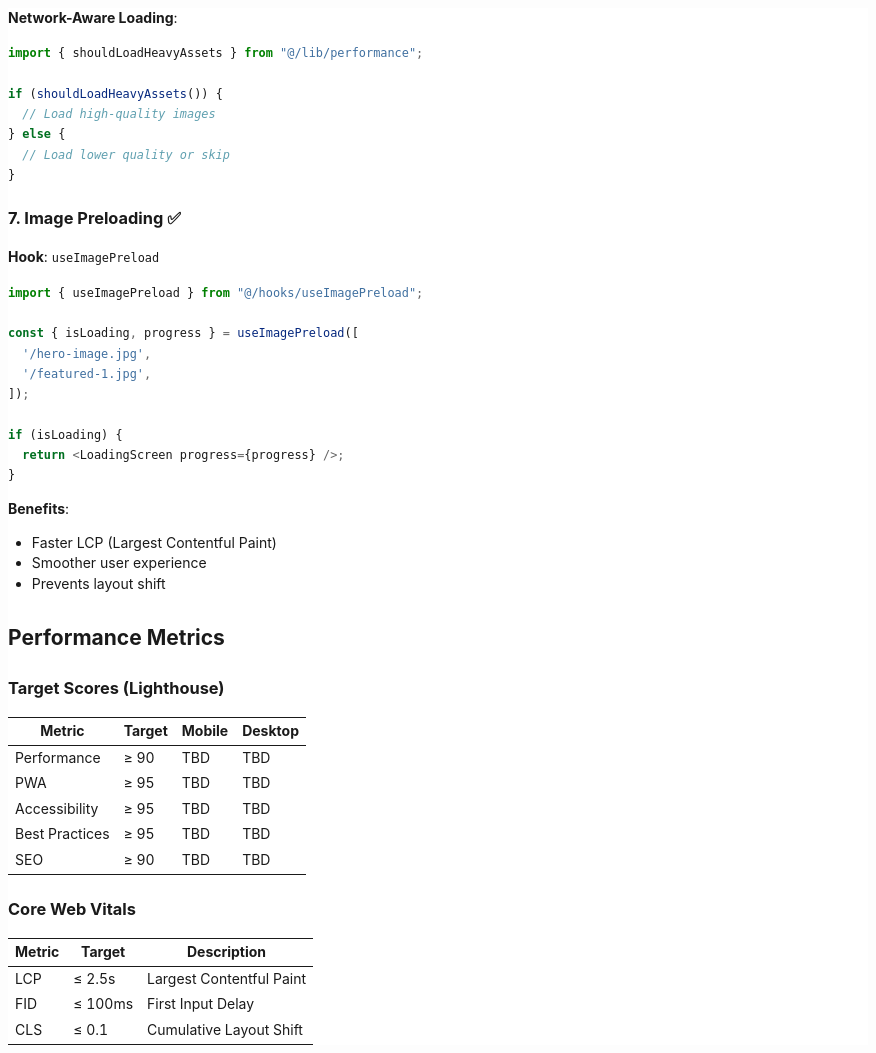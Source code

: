 **Network-Aware Loading**:
```typescript
import { shouldLoadHeavyAssets } from "@/lib/performance";

if (shouldLoadHeavyAssets()) {
  // Load high-quality images
} else {
  // Load lower quality or skip
}
```

### 7. Image Preloading ✅

**Hook**: `useImagePreload`

```typescript
import { useImagePreload } from "@/hooks/useImagePreload";

const { isLoading, progress } = useImagePreload([
  '/hero-image.jpg',
  '/featured-1.jpg',
]);

if (isLoading) {
  return <LoadingScreen progress={progress} />;
}
```

**Benefits**:
- Faster LCP (Largest Contentful Paint)
- Smoother user experience
- Prevents layout shift

## Performance Metrics

### Target Scores (Lighthouse)

| Metric | Target | Mobile | Desktop |
|--------|--------|--------|---------|
| Performance | ≥ 90 | TBD | TBD |
| PWA | ≥ 95 | TBD | TBD |
| Accessibility | ≥ 95 | TBD | TBD |
| Best Practices | ≥ 95 | TBD | TBD |
| SEO | ≥ 90 | TBD | TBD |

### Core Web Vitals

| Metric | Target | Description |
|--------|--------|-------------|
| LCP | ≤ 2.5s | Largest Contentful Paint |
| FID | ≤ 100ms | First Input Delay |
| CLS | ≤ 0.1 | Cumulative Layout Shift |
